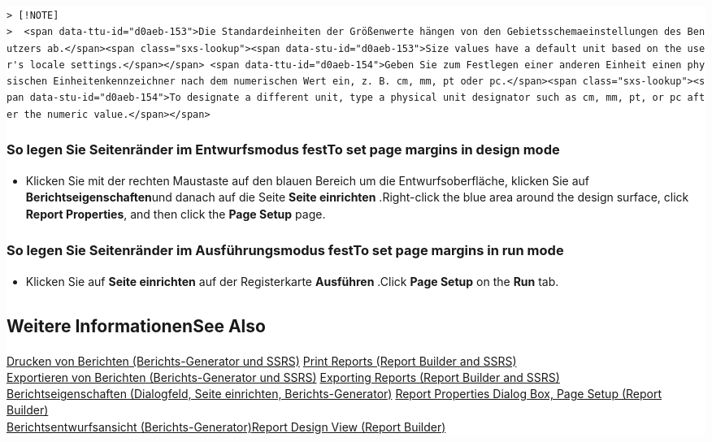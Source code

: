     > [!NOTE]  
    >  <span data-ttu-id="d0aeb-153">Die Standardeinheiten der Größenwerte hängen von den Gebietsschemaeinstellungen des Benutzers ab.</span><span class="sxs-lookup"><span data-stu-id="d0aeb-153">Size values have a default unit based on the user's locale settings.</span></span> <span data-ttu-id="d0aeb-154">Geben Sie zum Festlegen einer anderen Einheit einen physischen Einheitenkennzeichner nach dem numerischen Wert ein, z. B. cm, mm, pt oder pc.</span><span class="sxs-lookup"><span data-stu-id="d0aeb-154">To designate a different unit, type a physical unit designator such as cm, mm, pt, or pc after the numeric value.</span></span>  
  
### <a name="to-set-page-margins-in-design-mode"></a><span data-ttu-id="d0aeb-155">So legen Sie Seitenränder im Entwurfsmodus fest</span><span class="sxs-lookup"><span data-stu-id="d0aeb-155">To set page margins in design mode</span></span>  
  
-   <span data-ttu-id="d0aeb-156">Klicken Sie mit der rechten Maustaste auf den blauen Bereich um die Entwurfsoberfläche, klicken Sie auf **Berichtseigenschaften**und danach auf die Seite **Seite einrichten** .</span><span class="sxs-lookup"><span data-stu-id="d0aeb-156">Right-click the blue area around the design surface, click **Report Properties**, and then click the **Page Setup** page.</span></span>  
  
### <a name="to-set-page-margins-in-run-mode"></a><span data-ttu-id="d0aeb-157">So legen Sie Seitenränder im Ausführungsmodus fest</span><span class="sxs-lookup"><span data-stu-id="d0aeb-157">To set page margins in run mode</span></span>  
  
-   <span data-ttu-id="d0aeb-158">Klicken Sie auf **Seite einrichten** auf der Registerkarte **Ausführen** .</span><span class="sxs-lookup"><span data-stu-id="d0aeb-158">Click **Page Setup** on the **Run** tab.</span></span>  
  
## <a name="see-also"></a><span data-ttu-id="d0aeb-159">Weitere Informationen</span><span class="sxs-lookup"><span data-stu-id="d0aeb-159">See Also</span></span>  
 <span data-ttu-id="d0aeb-160">[Drucken von Berichten &#40;Berichts-Generator und SSRS&#41;](print-reports-report-builder-and-ssrs.md) </span><span class="sxs-lookup"><span data-stu-id="d0aeb-160">[Print Reports &#40;Report Builder and SSRS&#41;](print-reports-report-builder-and-ssrs.md) </span></span>  
 <span data-ttu-id="d0aeb-161">[Exportieren von Berichten &#40;Berichts-Generator und SSRS&#41;](export-reports-report-builder-and-ssrs.md) </span><span class="sxs-lookup"><span data-stu-id="d0aeb-161">[Exporting Reports &#40;Report Builder and SSRS&#41;](export-reports-report-builder-and-ssrs.md) </span></span>  
 <span data-ttu-id="d0aeb-162">[Berichtseigenschaften (Dialogfeld, Seite einrichten, Berichts-Generator)](../report-properties-dialog-box-page-setup-report-builder.md) </span><span class="sxs-lookup"><span data-stu-id="d0aeb-162">[Report Properties Dialog Box, Page Setup &#40;Report Builder&#41;](../report-properties-dialog-box-page-setup-report-builder.md) </span></span>  
 [<span data-ttu-id="d0aeb-163">Berichtsentwurfsansicht &#40;Berichts-Generator&#41;</span><span class="sxs-lookup"><span data-stu-id="d0aeb-163">Report Design View &#40;Report Builder&#41;</span></span>](report-design-view-report-builder.md)  
  
  
